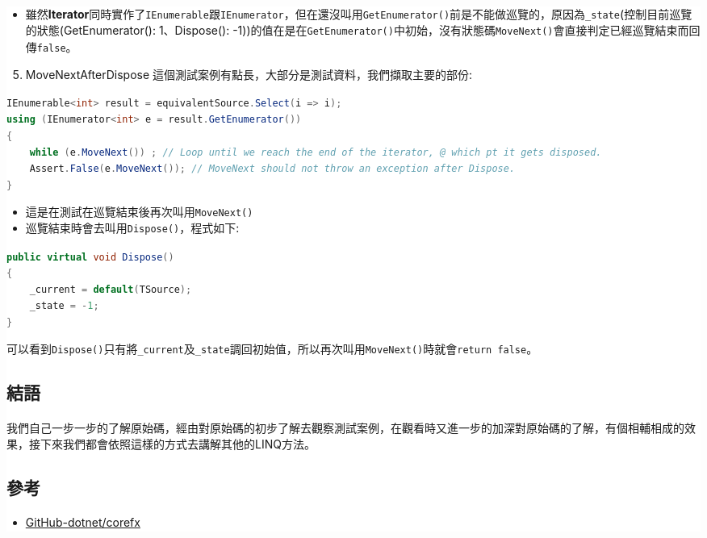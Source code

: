 * 雖然**Iterator**同時實作了`IEnumerable`跟`IEnumerator`，但在還沒叫用`GetEnumerator()`前是不能做巡覽的，原因為`_state`(控制目前巡覽的狀態(GetEnumerator(): 1、Dispose(): -1))的值在是在`GetEnumerator()`中初始，沒有狀態碼`MoveNext()`會直接判定已經巡覽結束而回傳`false`。

5. MoveNextAfterDispose
這個測試案例有點長，大部分是測試資料，我們擷取主要的部份: 
```C#
IEnumerable<int> result = equivalentSource.Select(i => i);
using (IEnumerator<int> e = result.GetEnumerator())
{
    while (e.MoveNext()) ; // Loop until we reach the end of the iterator, @ which pt it gets disposed.
    Assert.False(e.MoveNext()); // MoveNext should not throw an exception after Dispose.
}
```
* 這是在測試在巡覽結束後再次叫用`MoveNext()`
* 巡覽結束時會去叫用`Dispose()`，程式如下:
```C#
public virtual void Dispose()
{
    _current = default(TSource);
    _state = -1;
}
```
可以看到`Dispose()`只有將`_current`及`_state`調回初始值，所以再次叫用`MoveNext()`時就會`return false`。

## 結語
我們自己一步一步的了解原始碼，經由對原始碼的初步了解去觀察測試案例，在觀看時又進一步的加深對原始碼的了解，有個相輔相成的效果，接下來我們都會依照這樣的方式去講解其他的LINQ方法。

## 參考
* [GitHub-dotnet/corefx](https://github.com/dotnet/corefx)
